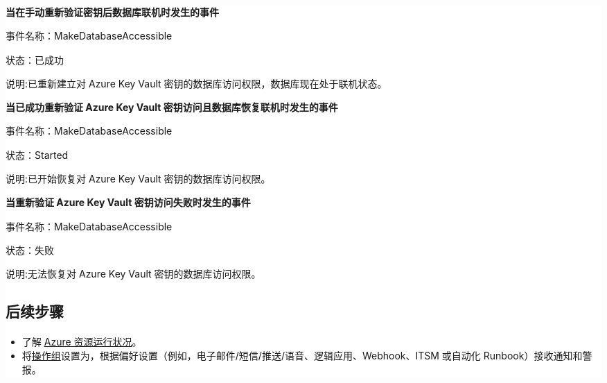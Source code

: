 **当在手动重新验证密钥后数据库联机时发生的事件**

事件名称：MakeDatabaseAccessible 

状态：已成功 

说明:已重新建立对 Azure Key Vault 密钥的数据库访问权限，数据库现在处于联机状态。 

 

**当已成功重新验证 Azure Key Vault 密钥访问且数据库恢复联机时发生的事件**

事件名称：MakeDatabaseAccessible 

状态：Started 

说明:已开始恢复对 Azure Key Vault 密钥的数据库访问权限。 

 

**当重新验证 Azure Key Vault 密钥访问失败时发生的事件**

事件名称：MakeDatabaseAccessible 

状态：失败 

说明:无法恢复对 Azure Key Vault 密钥的数据库访问权限。 


## <a name="next-steps"></a>后续步骤

- 了解 [Azure 资源运行状况](https://docs.microsoft.com/azure/service-health/resource-health-overview)。
- 将[操作组](https://docs.microsoft.com/azure/azure-monitor/platform/action-groups)设置为，根据偏好设置（例如，电子邮件/短信/推送/语音、逻辑应用、Webhook、ITSM 或自动化 Runbook）接收通知和警报。 


